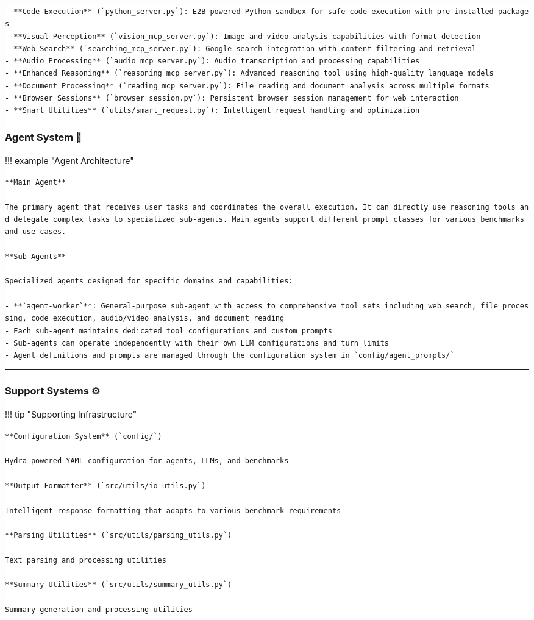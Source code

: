     - **Code Execution** (`python_server.py`): E2B-powered Python sandbox for safe code execution with pre-installed packages
    - **Visual Perception** (`vision_mcp_server.py`): Image and video analysis capabilities with format detection
    - **Web Search** (`searching_mcp_server.py`): Google search integration with content filtering and retrieval
    - **Audio Processing** (`audio_mcp_server.py`): Audio transcription and processing capabilities
    - **Enhanced Reasoning** (`reasoning_mcp_server.py`): Advanced reasoning tool using high-quality language models
    - **Document Processing** (`reading_mcp_server.py`): File reading and document analysis across multiple formats
    - **Browser Sessions** (`browser_session.py`): Persistent browser session management for web interaction
    - **Smart Utilities** (`utils/smart_request.py`): Intelligent request handling and optimization

### Agent System 👷

!!! example "Agent Architecture"

    **Main Agent**
    
    The primary agent that receives user tasks and coordinates the overall execution. It can directly use reasoning tools and delegate complex tasks to specialized sub-agents. Main agents support different prompt classes for various benchmarks and use cases.

    **Sub-Agents**
    
    Specialized agents designed for specific domains and capabilities:
    
    - **`agent-worker`**: General-purpose sub-agent with access to comprehensive tool sets including web search, file processing, code execution, audio/video analysis, and document reading
    - Each sub-agent maintains dedicated tool configurations and custom prompts
    - Sub-agents can operate independently with their own LLM configurations and turn limits
    - Agent definitions and prompts are managed through the configuration system in `config/agent_prompts/`

---

### Support Systems ⚙️

!!! tip "Supporting Infrastructure"

    **Configuration System** (`config/`)
    
    Hydra-powered YAML configuration for agents, LLMs, and benchmarks

    **Output Formatter** (`src/utils/io_utils.py`)
    
    Intelligent response formatting that adapts to various benchmark requirements

    **Parsing Utilities** (`src/utils/parsing_utils.py`)
    
    Text parsing and processing utilities

    **Summary Utilities** (`src/utils/summary_utils.py`)
    
    Summary generation and processing utilities
